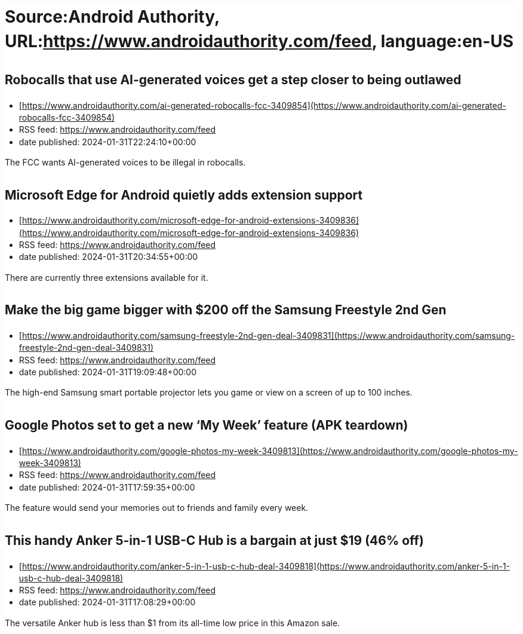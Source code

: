 # Source:Android Authority, URL:https://www.androidauthority.com/feed, language:en-US

## Robocalls that use AI-generated voices get a step closer to being outlawed
 - [https://www.androidauthority.com/ai-generated-robocalls-fcc-3409854](https://www.androidauthority.com/ai-generated-robocalls-fcc-3409854)
 - RSS feed: https://www.androidauthority.com/feed
 - date published: 2024-01-31T22:24:10+00:00

The FCC wants AI-generated voices to be illegal in robocalls.

## Microsoft Edge for Android quietly adds extension support
 - [https://www.androidauthority.com/microsoft-edge-for-android-extensions-3409836](https://www.androidauthority.com/microsoft-edge-for-android-extensions-3409836)
 - RSS feed: https://www.androidauthority.com/feed
 - date published: 2024-01-31T20:34:55+00:00

There are currently three extensions available for it.

## Make the big game bigger with $200 off the Samsung Freestyle 2nd Gen
 - [https://www.androidauthority.com/samsung-freestyle-2nd-gen-deal-3409831](https://www.androidauthority.com/samsung-freestyle-2nd-gen-deal-3409831)
 - RSS feed: https://www.androidauthority.com/feed
 - date published: 2024-01-31T19:09:48+00:00

The high-end Samsung smart portable projector lets you game or view on a screen of up to 100 inches.

## Google Photos set to get a new ‘My Week’ feature (APK teardown)
 - [https://www.androidauthority.com/google-photos-my-week-3409813](https://www.androidauthority.com/google-photos-my-week-3409813)
 - RSS feed: https://www.androidauthority.com/feed
 - date published: 2024-01-31T17:59:35+00:00

The feature would send your memories out to friends and family every week.

## This handy Anker 5-in-1 USB-C Hub is a bargain at just $19 (46% off)
 - [https://www.androidauthority.com/anker-5-in-1-usb-c-hub-deal-3409818](https://www.androidauthority.com/anker-5-in-1-usb-c-hub-deal-3409818)
 - RSS feed: https://www.androidauthority.com/feed
 - date published: 2024-01-31T17:08:29+00:00

The versatile Anker hub is less than $1 from its all-time low price in this Amazon sale.
